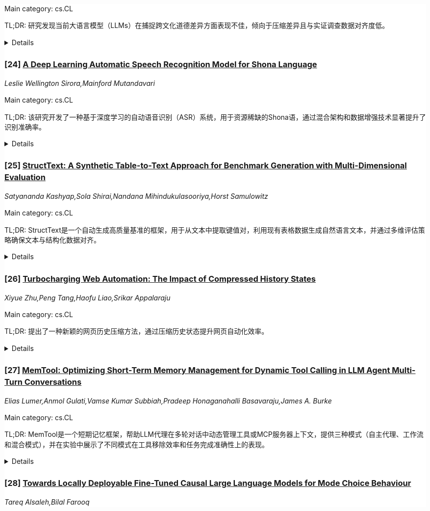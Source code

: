 Main category: cs.CL

TL;DR: 研究发现当前大语言模型（LLMs）在捕捉跨文化道德差异方面表现不佳，倾向于压缩差异且与实证调查数据对齐度低。


<details><summary>Details</summary></details>


### [24] [A Deep Learning Automatic Speech Recognition Model for Shona Language](https://arxiv.org/abs/2507.21331)
*Leslie Wellington Sirora,Mainford Mutandavari*

Main category: cs.CL

TL;DR: 该研究开发了一种基于深度学习的自动语音识别（ASR）系统，用于资源稀缺的Shona语，通过混合架构和数据增强技术显著提升了识别准确率。


<details><summary>Details</summary></details>


### [25] [StructText: A Synthetic Table-to-Text Approach for Benchmark Generation with Multi-Dimensional Evaluation](https://arxiv.org/abs/2507.21340)
*Satyananda Kashyap,Sola Shirai,Nandana Mihindukulasooriya,Horst Samulowitz*

Main category: cs.CL

TL;DR: StructText是一个自动生成高质量基准的框架，用于从文本中提取键值对，利用现有表格数据生成自然语言文本，并通过多维评估策略确保文本与结构化数据对齐。


<details><summary>Details</summary></details>


### [26] [Turbocharging Web Automation: The Impact of Compressed History States](https://arxiv.org/abs/2507.21369)
*Xiyue Zhu,Peng Tang,Haofu Liao,Srikar Appalaraju*

Main category: cs.CL

TL;DR: 提出了一种新颖的网页历史压缩方法，通过压缩历史状态提升网页自动化效率。


<details><summary>Details</summary></details>


### [27] [MemTool: Optimizing Short-Term Memory Management for Dynamic Tool Calling in LLM Agent Multi-Turn Conversations](https://arxiv.org/abs/2507.21428)
*Elias Lumer,Anmol Gulati,Vamse Kumar Subbiah,Pradeep Honaganahalli Basavaraju,James A. Burke*

Main category: cs.CL

TL;DR: MemTool是一个短期记忆框架，帮助LLM代理在多轮对话中动态管理工具或MCP服务器上下文，提供三种模式（自主代理、工作流和混合模式），并在实验中展示了不同模式在工具移除效率和任务完成准确性上的表现。


<details><summary>Details</summary></details>


### [28] [Towards Locally Deployable Fine-Tuned Causal Large Language Models for Mode Choice Behaviour](https://arxiv.org/abs/2507.21432)
*Tareq Alsaleh,Bilal Farooq*

